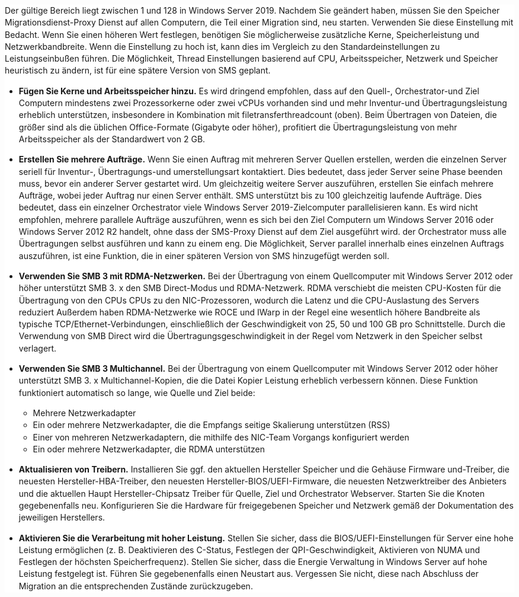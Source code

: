    Der gültige Bereich liegt zwischen 1 und 128 in Windows Server 2019. Nachdem Sie geändert haben, müssen Sie den Speicher Migrationsdienst-Proxy Dienst auf allen Computern, die Teil einer Migration sind, neu starten. Verwenden Sie diese Einstellung mit Bedacht. Wenn Sie einen höheren Wert festlegen, benötigen Sie möglicherweise zusätzliche Kerne, Speicherleistung und Netzwerkbandbreite. Wenn die Einstellung zu hoch ist, kann dies im Vergleich zu den Standardeinstellungen zu Leistungseinbußen führen. Die Möglichkeit, Thread Einstellungen basierend auf CPU, Arbeitsspeicher, Netzwerk und Speicher heuristisch zu ändern, ist für eine spätere Version von SMS geplant.

- **Fügen Sie Kerne und Arbeitsspeicher hinzu.**  Es wird dringend empfohlen, dass auf den Quell-, Orchestrator-und Ziel Computern mindestens zwei Prozessorkerne oder zwei vCPUs vorhanden sind und mehr Inventur-und Übertragungsleistung erheblich unterstützen, insbesondere in Kombination mit filetransferthreadcount (oben). Beim Übertragen von Dateien, die größer sind als die üblichen Office-Formate (Gigabyte oder höher), profitiert die Übertragungsleistung von mehr Arbeitsspeicher als der Standardwert von 2 GB.

- **Erstellen Sie mehrere Aufträge.** Wenn Sie einen Auftrag mit mehreren Server Quellen erstellen, werden die einzelnen Server seriell für Inventur-, Übertragungs-und umerstellungsart kontaktiert. Dies bedeutet, dass jeder Server seine Phase beenden muss, bevor ein anderer Server gestartet wird. Um gleichzeitig weitere Server auszuführen, erstellen Sie einfach mehrere Aufträge, wobei jeder Auftrag nur einen Server enthält. SMS unterstützt bis zu 100 gleichzeitig laufende Aufträge. Dies bedeutet, dass ein einzelner Orchestrator viele Windows Server 2019-Zielcomputer parallelisieren kann. Es wird nicht empfohlen, mehrere parallele Aufträge auszuführen, wenn es sich bei den Ziel Computern um Windows Server 2016 oder Windows Server 2012 R2 handelt, ohne dass der SMS-Proxy Dienst auf dem Ziel ausgeführt wird. der Orchestrator muss alle Übertragungen selbst ausführen und kann zu einem eng. Die Möglichkeit, Server parallel innerhalb eines einzelnen Auftrags auszuführen, ist eine Funktion, die in einer späteren Version von SMS hinzugefügt werden soll.

- **Verwenden Sie SMB 3 mit RDMA-Netzwerken.** Bei der Übertragung von einem Quellcomputer mit Windows Server 2012 oder höher unterstützt SMB 3. x den SMB Direct-Modus und RDMA-Netzwerk. RDMA verschiebt die meisten CPU-Kosten für die Übertragung von den CPUs CPUs zu den NIC-Prozessoren, wodurch die Latenz und die CPU-Auslastung des Servers reduziert Außerdem haben RDMA-Netzwerke wie ROCE und IWarp in der Regel eine wesentlich höhere Bandbreite als typische TCP/Ethernet-Verbindungen, einschließlich der Geschwindigkeit von 25, 50 und 100 GB pro Schnittstelle. Durch die Verwendung von SMB Direct wird die Übertragungsgeschwindigkeit in der Regel vom Netzwerk in den Speicher selbst verlagert.   

- **Verwenden Sie SMB 3 Multichannel.** Bei der Übertragung von einem Quellcomputer mit Windows Server 2012 oder höher unterstützt SMB 3. x Multichannel-Kopien, die die Datei Kopier Leistung erheblich verbessern können. Diese Funktion funktioniert automatisch so lange, wie Quelle und Ziel beide:

   - Mehrere Netzwerkadapter
   - Ein oder mehrere Netzwerkadapter, die die Empfangs seitige Skalierung unterstützen (RSS)
   - Einer von mehreren Netzwerkadaptern, die mithilfe des NIC-Team Vorgangs konfiguriert werden
   - Ein oder mehrere Netzwerkadapter, die RDMA unterstützen

- **Aktualisieren von Treibern.** Installieren Sie ggf. den aktuellen Hersteller Speicher und die Gehäuse Firmware und-Treiber, die neuesten Hersteller-HBA-Treiber, den neuesten Hersteller-BIOS/UEFI-Firmware, die neuesten Netzwerktreiber des Anbieters und die aktuellen Haupt Hersteller-Chipsatz Treiber für Quelle, Ziel und Orchestrator Webserver. Starten Sie die Knoten gegebenenfalls neu. Konfigurieren Sie die Hardware für freigegebenen Speicher und Netzwerk gemäß der Dokumentation des jeweiligen Herstellers.

- **Aktivieren Sie die Verarbeitung mit hoher Leistung.** Stellen Sie sicher, dass die BIOS/UEFI-Einstellungen für Server eine hohe Leistung ermöglichen (z. B. Deaktivieren des C-Status, Festlegen der QPI-Geschwindigkeit, Aktivieren von NUMA und Festlegen der höchsten Speicherfrequenz). Stellen Sie sicher, dass die Energie Verwaltung in Windows Server auf hohe Leistung festgelegt ist. Führen Sie gegebenenfalls einen Neustart aus. Vergessen Sie nicht, diese nach Abschluss der Migration an die entsprechenden Zustände zurückzugeben. 
